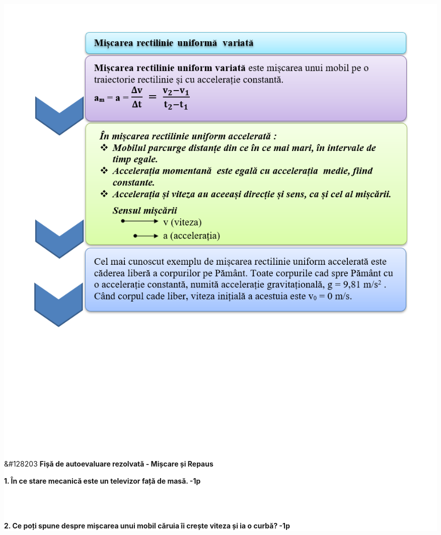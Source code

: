 <Img className="img-responsive4" src="fizica/clasa6/capitolul3/III-2-sinteza-recapitulativa-miscare-si-repaus-poza1bis2-schema-mentala-miscarea-rectilinie-uniform-variata.png" width="1000" height="694" />




<br></br>
<br></br>
<br></br>





</div>

<br></br>

<div class="alert alert--warning" role="alert">

&#128203 **Fișă de autoevaluare rezolvată - Mișcare și Repaus**




**1. În ce stare mecanică este un televizor față de masă. -1p**

<br></br>

**2. Ce poți spune despre mișcarea unui mobil căruia îi crește viteza și ia o curbă? -1p**
